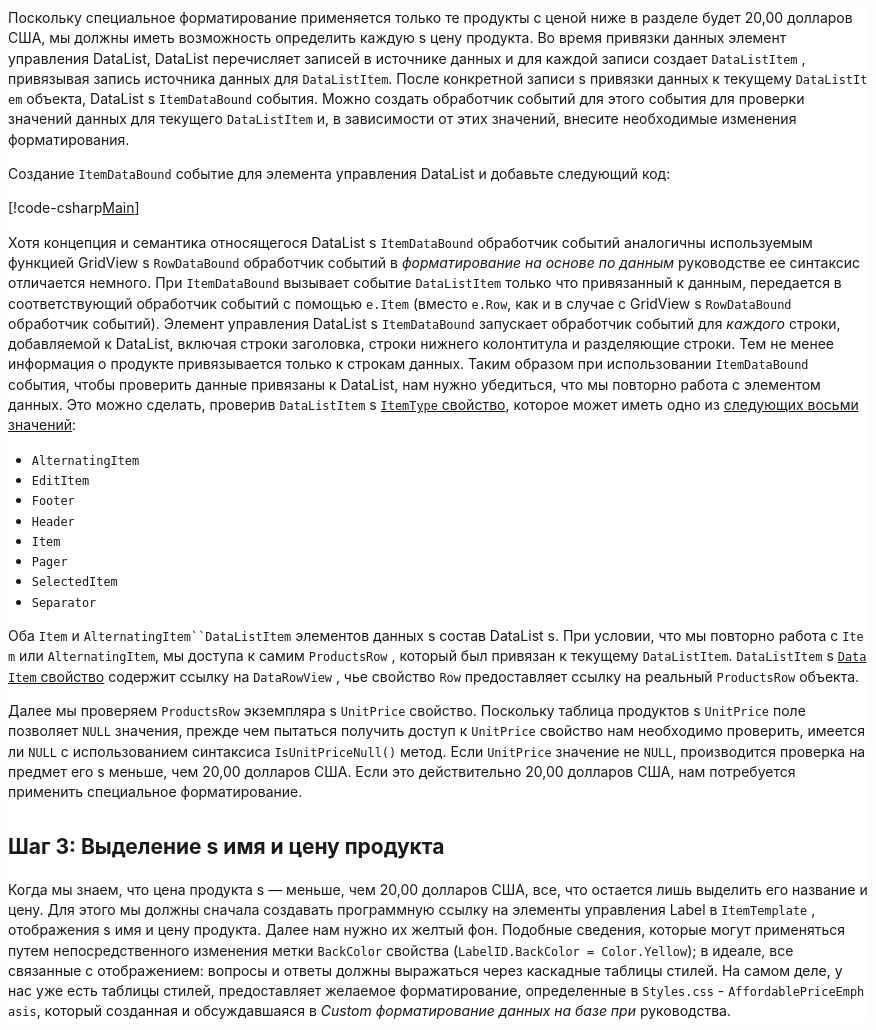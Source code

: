 Поскольку специальное форматирование применяется только те продукты с ценой ниже в разделе будет 20,00 долларов США, мы должны иметь возможность определить каждую s цену продукта. Во время привязки данных элемент управления DataList, DataList перечисляет записей в источнике данных и для каждой записи создает `DataListItem` , привязывая запись источника данных для `DataListItem`. После конкретной записи s привязки данных к текущему `DataListItem` объекта, DataList s `ItemDataBound` события. Можно создать обработчик событий для этого события для проверки значений данных для текущего `DataListItem` и, в зависимости от этих значений, внесите необходимые изменения форматирования.

Создание `ItemDataBound` событие для элемента управления DataList и добавьте следующий код:


[!code-csharp[Main](formatting-the-datalist-and-repeater-based-upon-data-cs/samples/sample1.cs)]

Хотя концепция и семантика относящегося DataList s `ItemDataBound` обработчик событий аналогичны используемым функцией GridView s `RowDataBound` обработчик событий в *форматирование на основе по данным* руководстве ее синтаксис отличается немного. При `ItemDataBound` вызывает событие `DataListItem` только что привязанный к данным, передается в соответствующий обработчик событий с помощью `e.Item` (вместо `e.Row`, как и в случае с GridView s `RowDataBound` обработчик событий). Элемент управления DataList s `ItemDataBound` запускает обработчик событий для *каждого* строки, добавляемой к DataList, включая строки заголовка, строки нижнего колонтитула и разделяющие строки. Тем не менее информация о продукте привязывается только к строкам данных. Таким образом при использовании `ItemDataBound` события, чтобы проверить данные привязаны к DataList, нам нужно убедиться, что мы повторно работа с элементом данных. Это можно сделать, проверив `DataListItem` s [ `ItemType` свойство](https://msdn.microsoft.com/library/system.web.ui.webcontrols.datalistitem.itemtype.aspx), которое может иметь одно из [следующих восьми значений](https://msdn.microsoft.com/library/system.web.ui.webcontrols.listitemtype.aspx):

- `AlternatingItem`
- `EditItem`
- `Footer`
- `Header`
- `Item`
- `Pager`
- `SelectedItem`
- `Separator`

Оба `Item` и `AlternatingItem``DataListItem` элементов данных s состав DataList s. При условии, что мы повторно работа с `Item` или `AlternatingItem`, мы доступа к самим `ProductsRow` , который был привязан к текущему `DataListItem`. `DataListItem` s [ `DataItem` свойство](https://msdn.microsoft.com/system.web.ui.webcontrols.datalistitem.dataitem.aspx) содержит ссылку на `DataRowView` , чье свойство `Row` предоставляет ссылку на реальный `ProductsRow` объекта.

Далее мы проверяем `ProductsRow` экземпляра s `UnitPrice` свойство. Поскольку таблица продуктов s `UnitPrice` поле позволяет `NULL` значения, прежде чем пытаться получить доступ к `UnitPrice` свойство нам необходимо проверить, имеется ли `NULL` с использованием синтаксиса `IsUnitPriceNull()` метод. Если `UnitPrice` значение не `NULL`, производится проверка на предмет его s меньше, чем 20,00 долларов США. Если это действительно 20,00 долларов США, нам потребуется применить специальное форматирование.

## <a name="step-3-highlighting-the-product-s-name-and-price"></a>Шаг 3: Выделение s имя и цену продукта

Когда мы знаем, что цена продукта s — меньше, чем 20,00 долларов США, все, что остается лишь выделить его название и цену. Для этого мы должны сначала создавать программную ссылку на элементы управления Label в `ItemTemplate` , отображения s имя и цену продукта. Далее нам нужно их желтый фон. Подобные сведения, которые могут применяться путем непосредственного изменения метки `BackColor` свойства (`LabelID.BackColor = Color.Yellow`); в идеале, все связанные с отображением: вопросы и ответы должны выражаться через каскадные таблицы стилей. На самом деле, у нас уже есть таблицы стилей, предоставляет желаемое форматирование, определенные в `Styles.css`  -  `AffordablePriceEmphasis`, который созданная и обсуждавшаяся в *Custom форматирование данных на базе при* руководства.
